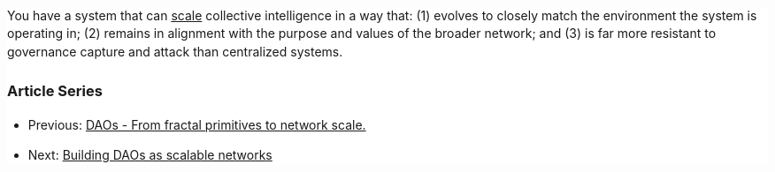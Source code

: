 You have a system that can [scale](tags/groups/scale/index.md) collective intelligence in a way that: (1) evolves to closely match the environment the system is operating in; (2) remains in alignment with the purpose and values of the broader network; and (3) is far more resistant to governance capture and attack than centralized systems.

### Article Series

- Previous: [DAOs - From fractal primitives to network scale.](artifacts/DAOs%20-%20From%20fractal%20primitives%20to%20network%20scale..md)
    
- Next: [Building DAOs as scalable networks](artifacts/Building%20DAOs%20as%20scalable%20networks.md)